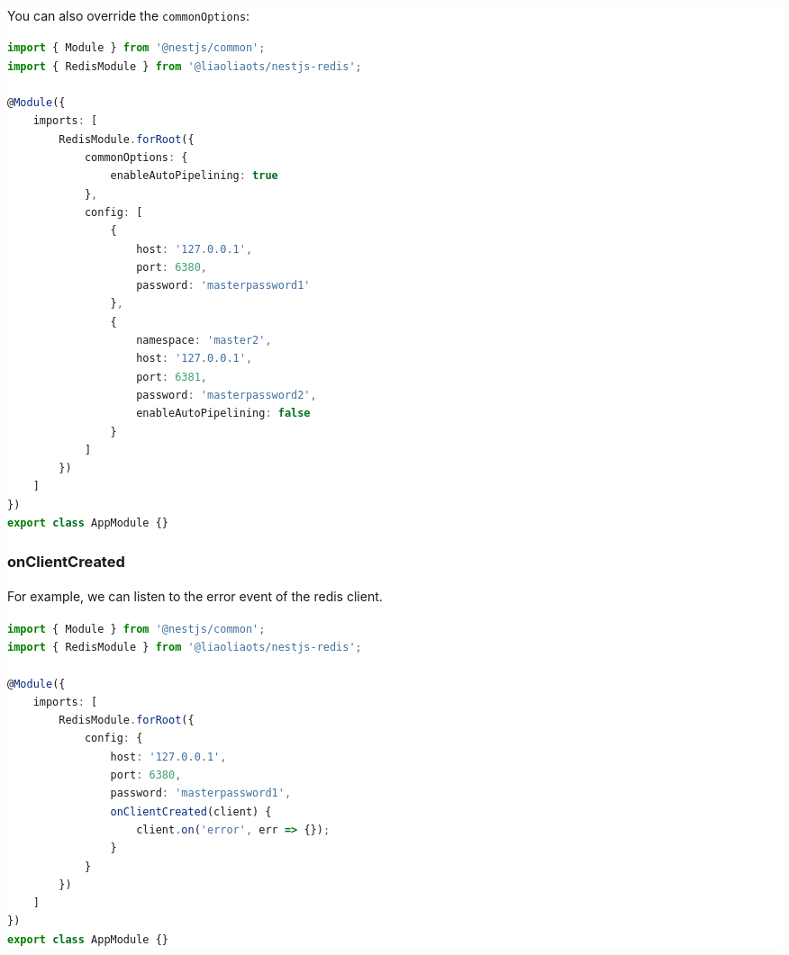 You can also override the `commonOptions`:

```TypeScript
import { Module } from '@nestjs/common';
import { RedisModule } from '@liaoliaots/nestjs-redis';

@Module({
    imports: [
        RedisModule.forRoot({
            commonOptions: {
                enableAutoPipelining: true
            },
            config: [
                {
                    host: '127.0.0.1',
                    port: 6380,
                    password: 'masterpassword1'
                },
                {
                    namespace: 'master2',
                    host: '127.0.0.1',
                    port: 6381,
                    password: 'masterpassword2',
                    enableAutoPipelining: false
                }
            ]
        })
    ]
})
export class AppModule {}
```

### onClientCreated

For example, we can listen to the error event of the redis client.

```TypeScript
import { Module } from '@nestjs/common';
import { RedisModule } from '@liaoliaots/nestjs-redis';

@Module({
    imports: [
        RedisModule.forRoot({
            config: {
                host: '127.0.0.1',
                port: 6380,
                password: 'masterpassword1',
                onClientCreated(client) {
                    client.on('error', err => {});
                }
            }
        })
    ]
})
export class AppModule {}
```
